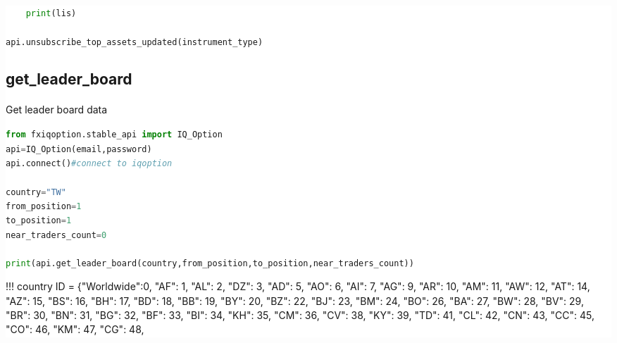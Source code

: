 ```python
    print(lis)

api.unsubscribe_top_assets_updated(instrument_type)
```

## get_leader_board

Get leader board data

```python
from fxiqoption.stable_api import IQ_Option
api=IQ_Option(email,password)
api.connect()#connect to iqoption
 
country="TW"
from_position=1
to_position=1
near_traders_count=0

print(api.get_leader_board(country,from_position,to_position,near_traders_count))
```

!!! country
    ID = {"Worldwide":0,
        "AF": 1,
        "AL": 2,
        "DZ": 3,
        "AD": 5,
        "AO": 6,
        "AI": 7,
        "AG": 9,
        "AR": 10,
        "AM": 11,
        "AW": 12,
        "AT": 14,
        "AZ": 15,
        "BS": 16,
        "BH": 17,
        "BD": 18,
        "BB": 19,
        "BY": 20,
        "BZ": 22,
        "BJ": 23,
        "BM": 24,
        "BO": 26,
        "BA": 27,
        "BW": 28,
        "BV": 29,
        "BR": 30,
        "BN": 31,
        "BG": 32,
        "BF": 33,
        "BI": 34,
        "KH": 35,
        "CM": 36,
        "CV": 38,
        "KY": 39,
        "TD": 41,
        "CL": 42,
        "CN": 43,
        "CC": 45,
        "CO": 46,
        "KM": 47,
        "CG": 48,